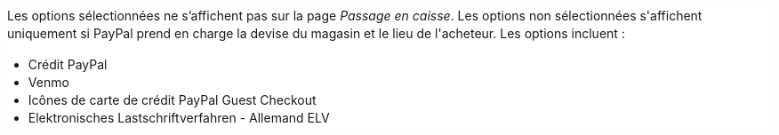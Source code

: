    Les options sélectionnées ne s’affichent pas sur la page _Passage en caisse_. Les options non sélectionnées s&#39;affichent uniquement si PayPal prend en charge la devise du magasin et le lieu de l&#39;acheteur. Les options incluent :

   - Crédit PayPal
   - Venmo
   - Icônes de carte de crédit PayPal Guest Checkout
   - Elektronisches Lastschriftverfahren - Allemand ELV

[1]: https://www.paypal.com/webapps/mpp/how-to-sell-online
[2]: https://www.paypal.com/webapps/mpp/buying-online
[3]: https://manager.paypal.com/
[4]: https://www.paypalobjects.com/en_AU/vhelp/paypalmanager_help/credit_card_numbers.htm
[5]: https://www.paypal.com/rs/webapps/mpp/express-checkout
[6]: https://demo.paypal.com/us/demo/navigation?merchant=bigbox&amp;page=incontextProductCheckout
[7]: https://developer.paypal.com/docs/api-basics/sandbox/
